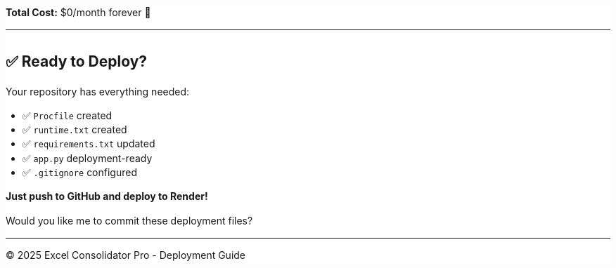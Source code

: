 **Total Cost:** $0/month forever 🎉

---

## ✅ Ready to Deploy?

Your repository has everything needed:

- ✅ `Procfile` created
- ✅ `runtime.txt` created
- ✅ `requirements.txt` updated
- ✅ `app.py` deployment-ready
- ✅ `.gitignore` configured

**Just push to GitHub and deploy to Render!**

Would you like me to commit these deployment files?

---

© 2025 Excel Consolidator Pro - Deployment Guide
